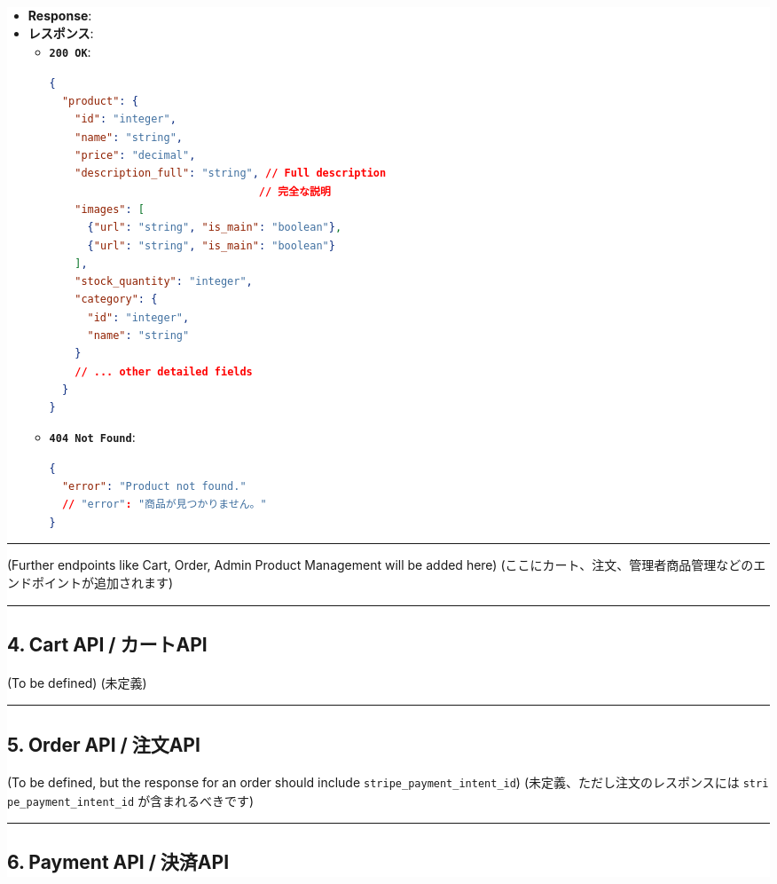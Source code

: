- **Response**:
- **レスポンス**:
  - **`200 OK`**:
    ```json
    {
      "product": {
        "id": "integer",
        "name": "string",
        "price": "decimal",
        "description_full": "string", // Full description
                                     // 完全な説明
        "images": [
          {"url": "string", "is_main": "boolean"},
          {"url": "string", "is_main": "boolean"}
        ],
        "stock_quantity": "integer",
        "category": {
          "id": "integer",
          "name": "string"
        }
        // ... other detailed fields
      }
    }
    ```
  - **`404 Not Found`**:
    ```json
    {
      "error": "Product not found."
      // "error": "商品が見つかりません。"
    }
    ```

---
(Further endpoints like Cart, Order, Admin Product Management will be added here)
(ここにカート、注文、管理者商品管理などのエンドポイントが追加されます)

---

## 4. Cart API / カートAPI
(To be defined)
(未定義)

---

## 5. Order API / 注文API
(To be defined, but the response for an order should include `stripe_payment_intent_id`)
(未定義、ただし注文のレスポンスには `stripe_payment_intent_id` が含まれるべきです)

---

## 6. Payment API / 決済API
